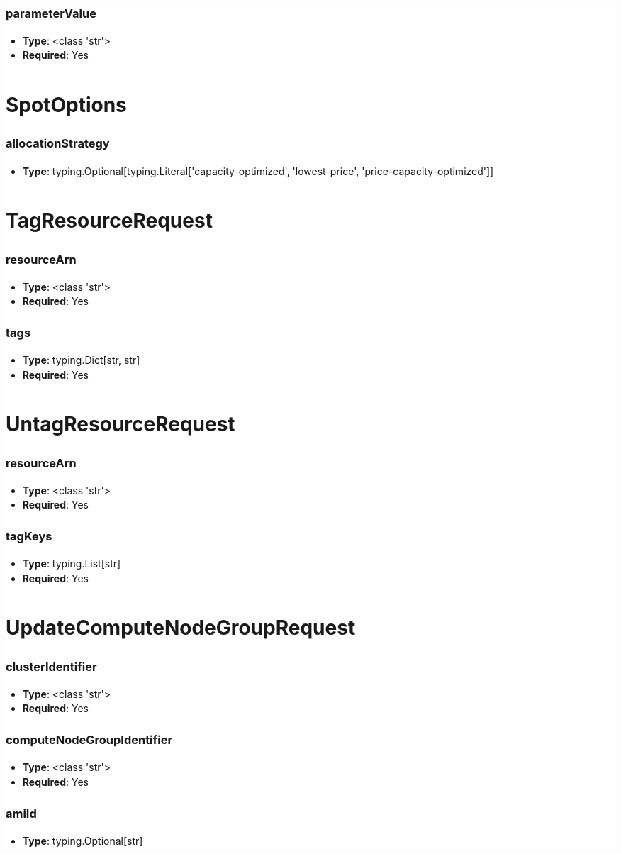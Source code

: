 ### parameterValue
- **Type**: <class 'str'>
- **Required**: Yes


# SpotOptions

### allocationStrategy
- **Type**: typing.Optional[typing.Literal['capacity-optimized', 'lowest-price', 'price-capacity-optimized']]


# TagResourceRequest

### resourceArn
- **Type**: <class 'str'>
- **Required**: Yes

### tags
- **Type**: typing.Dict[str, str]
- **Required**: Yes


# UntagResourceRequest

### resourceArn
- **Type**: <class 'str'>
- **Required**: Yes

### tagKeys
- **Type**: typing.List[str]
- **Required**: Yes


# UpdateComputeNodeGroupRequest

### clusterIdentifier
- **Type**: <class 'str'>
- **Required**: Yes

### computeNodeGroupIdentifier
- **Type**: <class 'str'>
- **Required**: Yes

### amiId
- **Type**: typing.Optional[str]
